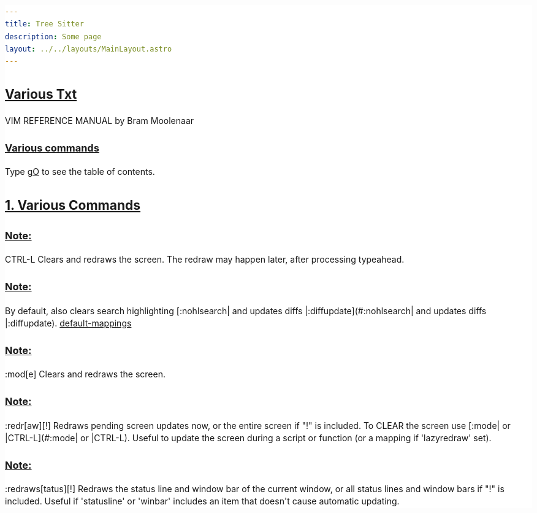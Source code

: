 ```yaml
---
title: Tree Sitter
description: Some page
layout: ../../layouts/MainLayout.astro
---
```



## <a id="Nvim" class="section-title" href="#Nvim"> Various Txt</a> 

VIM REFERENCE MANUAL    by Bram Moolenaar


### <a id="various" class="section-title" href="#various">Various commands</a>

Type [gO](#gO) to see the table of contents.


## <a id="various-cmds" class="section-title" href="#various-cmds">1. Various Commands</a> 

### <a id="CTRL-L" class="section-title" href="#CTRL-L">Note:</a>
CTRL-L			Clears and redraws the screen.  The redraw may happen
later, after processing typeahead.
### <a id="CTRL-L-default" class="section-title" href="#CTRL-L-default">Note:</a>
By default, also clears search highlighting
[:nohlsearch| and updates diffs |:diffupdate](#:nohlsearch| and updates diffs |:diffupdate).
[default-mappings](#default-mappings)

### <a id=":mod :mode" class="section-title" href="#:mod :mode">Note:</a>
:mod[e]			Clears and redraws the screen.

### <a id=":redr :redraw" class="section-title" href="#:redr :redraw">Note:</a>
:redr[aw][!]		Redraws pending screen updates now, or the entire
screen if "!" is included.  To CLEAR the screen use
[:mode| or |CTRL-L](#:mode| or |CTRL-L).
Useful to update the screen during a script or
function (or a mapping if 'lazyredraw' set).

### <a id=":redraws :redrawstatus" class="section-title" href="#:redraws :redrawstatus">Note:</a>
:redraws[tatus][!]	Redraws the status line and window bar of the current
window, or all status lines and window bars if "!" is
included. Useful if 'statusline' or 'winbar' includes
an item that doesn't cause automatic updating.
